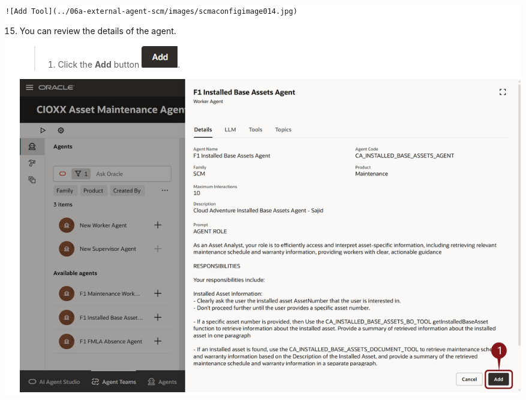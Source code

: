     ![Add Tool](../06a-external-agent-scm/images/scmaconfigimage014.jpg)

15. You can review the details of the agent.

    > 1. Click the **Add** button ![Add Button](../05b-agent-team-hcm/images/addb.jpg).

    ![Add Tools Complete](../06a-external-agent-scm/images/scmaconfigimage015.jpg)
